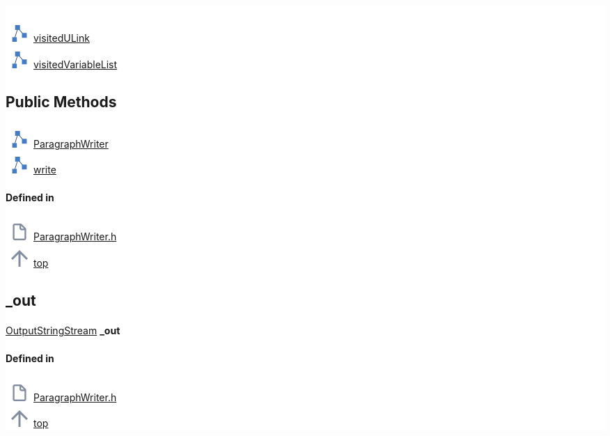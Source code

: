 <br/>
<span class="icon-list-item"><a href="#visitedulink" class="icon-list-item"><img src="../images/class.svg" class="icon-list-item"/><span class="icon-list-item">visitedULink</span>
</a>
</span>
<br/>
<span class="icon-list-item"><a href="#visitedvariablelist" class="icon-list-item"><img src="../images/class.svg" class="icon-list-item"/><span class="icon-list-item">visitedVariableList</span>
</a>
</span>
<br/>
<a id="public-methods"></a>
<h2>Public Methods</h2>
<span class="icon-list-item"><a href="#paragraphwriter" class="icon-list-item"><img src="../images/class.svg" class="icon-list-item"/><span class="icon-list-item">ParagraphWriter</span>
</a>
</span>
<br/>
<span class="icon-list-item"><a href="#write" class="icon-list-item"><img src="../images/class.svg" class="icon-list-item"/><span class="icon-list-item">write</span>
</a>
</span>
<br/>
<a id="defined-in"></a>
<h4>Defined in</h4>
<span class="icon-list-item"><a href="https://github.com/CharlesCarley/MdDox/blob/master/Source/MdDoxTree/ParagraphWriter.h#L31" class="icon-list-item"><img src="../images/file.svg" class="icon-list-item"/><span class="icon-list-item">ParagraphWriter.h</span>
</a>
</span>
<br/>
<span class="icon-list-item"><a href="#paragraphwriter" class="icon-list-item"><img src="../images/jumpToTop.svg" class="icon-list-item"/><span class="icon-list-item">top</span>
</a>
</span>
<a id="_out"></a>
<h2>_out</h2>
<a href="a00986.md#outputstringstream">OutputStringStream</a>
<span class="bold-text"><b>_out</b></span>
<br/>
<a id="defined-in"></a>
<h4>Defined in</h4>
<span class="icon-list-item"><a href="https://github.com/CharlesCarley/MdDox/blob/master/Source/MdDoxTree/ParagraphWriter.h#L35" class="icon-list-item"><img src="../images/file.svg" class="icon-list-item"/><span class="icon-list-item">ParagraphWriter.h</span>
</a>
</span>
<br/>
<span class="icon-list-item"><a href="#paragraphwriter" class="icon-list-item"><img src="../images/jumpToTop.svg" class="icon-list-item"/><span class="icon-list-item">top</span>
</a>
</span>
<br/>
<a id="_stream"></a>